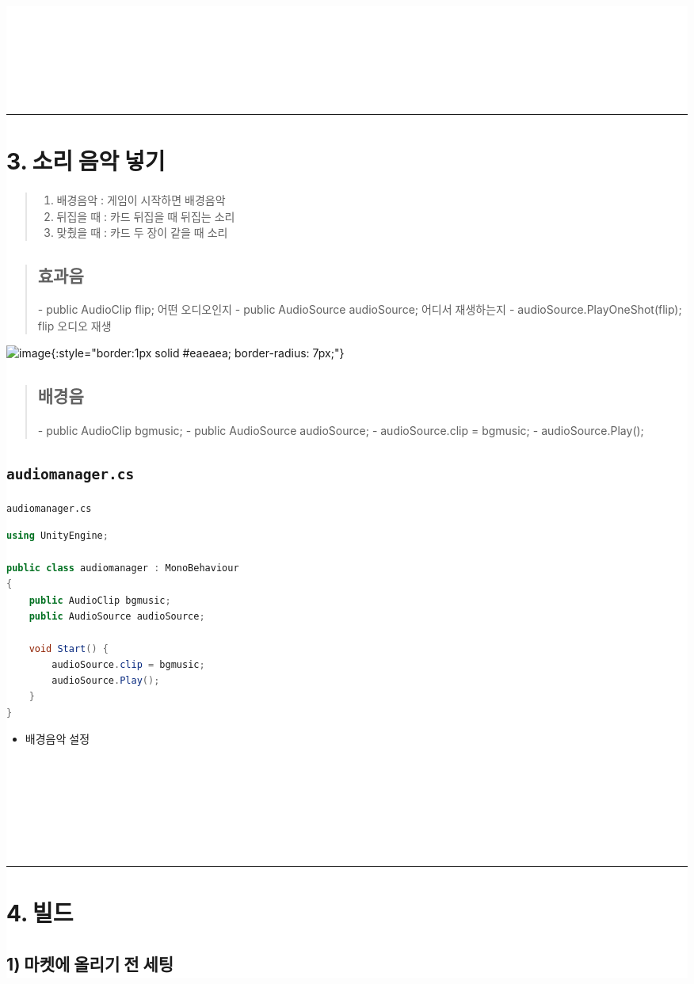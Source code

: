 <br><br><br><br><br><br>
- - - 
 
# 3. 소리 음악 넣기

> 1. 배경음악 : 게임이 시작하면 배경음악 
> 2. 뒤집을 때 : 카드 뒤집을 때 뒤집는 소리
> 3. 맞췄을 때 : 카드 두 장이 같을 때 소리

> <h2> 효과음 </h2>
>   -   public AudioClip flip;              어떤 오디오인지
>   -   public AudioSource audioSource;     어디서 재생하는지
>   -   audioSource.PlayOneShot(flip);      flip 오디오 재생
![image](https://github.com/levell1/levell1.github.io/assets/96651722/ca8600fe-1e29-4549-aa50-15b8a1d18f01){:style="border:1px solid #eaeaea; border-radius: 7px;"}  

> <h2> 배경음 </h2>
>   -   public AudioClip bgmusic;
>   -   public AudioSource audioSource;
>   -   audioSource.clip = bgmusic;
>   -   audioSource.Play();

## `audiomanager.cs`

<div class="notice--primary" markdown="1"> 

`audiomanager.cs`
```c# 
using UnityEngine;

public class audiomanager : MonoBehaviour
{
    public AudioClip bgmusic;
    public AudioSource audioSource;
    
    void Start() {
        audioSource.clip = bgmusic;
        audioSource.Play();
    }
}
```
-   배경음악 설정

</div>

<br><br><br><br><br><br>
- - - 

# 4. 빌드

## 1) 마켓에 올리기 전 세팅
